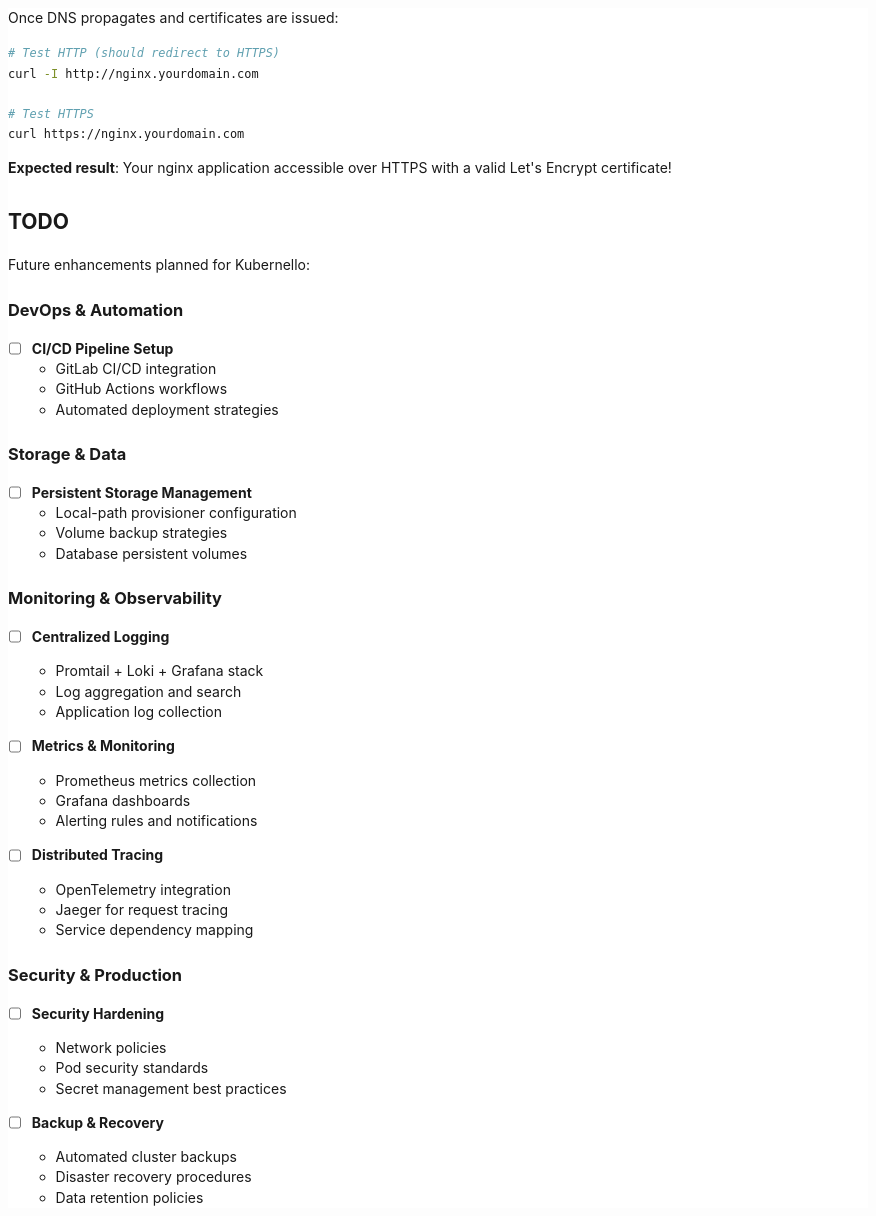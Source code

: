Once DNS propagates and certificates are issued:

```bash
# Test HTTP (should redirect to HTTPS)
curl -I http://nginx.yourdomain.com

# Test HTTPS
curl https://nginx.yourdomain.com
```

**Expected result**: Your nginx application accessible over HTTPS with a valid Let's Encrypt certificate!

## TODO

Future enhancements planned for Kubernello:

### DevOps & Automation
- [ ] **CI/CD Pipeline Setup**
  - GitLab CI/CD integration
  - GitHub Actions workflows
  - Automated deployment strategies

### Storage & Data
- [ ] **Persistent Storage Management**
  - Local-path provisioner configuration
  - Volume backup strategies
  - Database persistent volumes

### Monitoring & Observability
- [ ] **Centralized Logging**
  - Promtail + Loki + Grafana stack
  - Log aggregation and search
  - Application log collection

- [ ] **Metrics & Monitoring**
  - Prometheus metrics collection
  - Grafana dashboards
  - Alerting rules and notifications

- [ ] **Distributed Tracing**
  - OpenTelemetry integration
  - Jaeger for request tracing
  - Service dependency mapping

### Security & Production
- [ ] **Security Hardening**
  - Network policies
  - Pod security standards
  - Secret management best practices

- [ ] **Backup & Recovery**
  - Automated cluster backups
  - Disaster recovery procedures
  - Data retention policies
